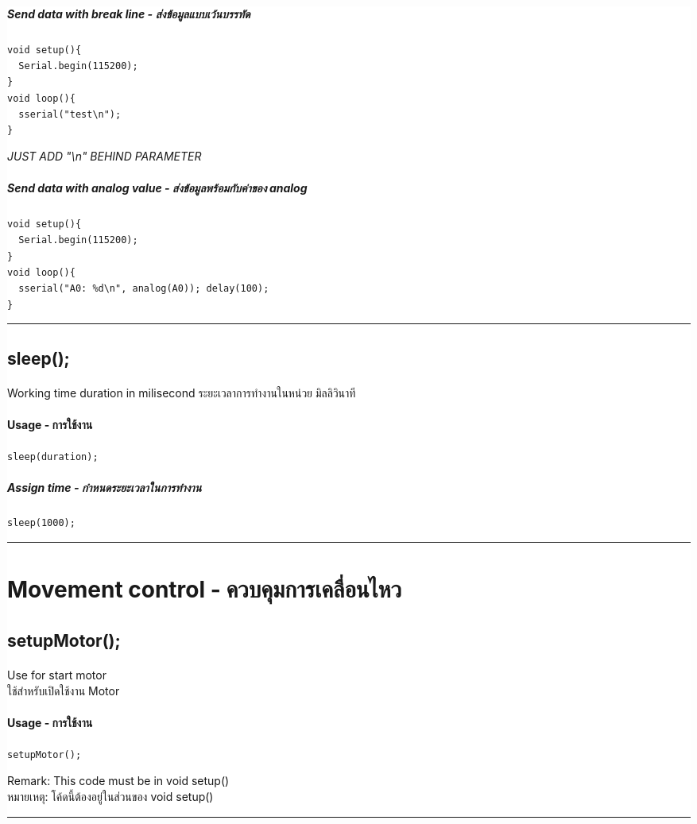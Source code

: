 ##### Send data with break line - ส่งข้อมูลแบบเว้นบรรทัด
```
void setup(){
  Serial.begin(115200);
}
void loop(){
  sserial("test\n");
}
```
*JUST ADD "\n" BEHIND PARAMETER*

##### Send data with analog value - ส่งข้อมูลพร้อมกับค่าของ analog
```
void setup(){
  Serial.begin(115200);
}
void loop(){
  sserial("A0: %d\n", analog(A0)); delay(100);
}
```
<hr>

## sleep();
<p>
  Working time duration in milisecond
  ระยะเวลาการทำงานในหน่วย มิลลิวินาที
</p>

#### Usage - การใช้งาน
`sleep(duration);`

##### Assign time - กำหนดระยะเวลาในการทำงาน
```
sleep(1000);
```
<hr>

# Movement control - ควบคุมการเคลื่อนไหว
## setupMotor();
<p>
  Use for start motor <br>
  ใช้สำหรับเปิดใช้งาน Motor
</p>

#### Usage - การใช้งาน
```
setupMotor();
```
<p>
Remark: This code must be in void setup()<br>
หมายเหตุ: โค้ดนี้ต้องอยู่ในส่วนของ void setup()
</p>
<hr>

